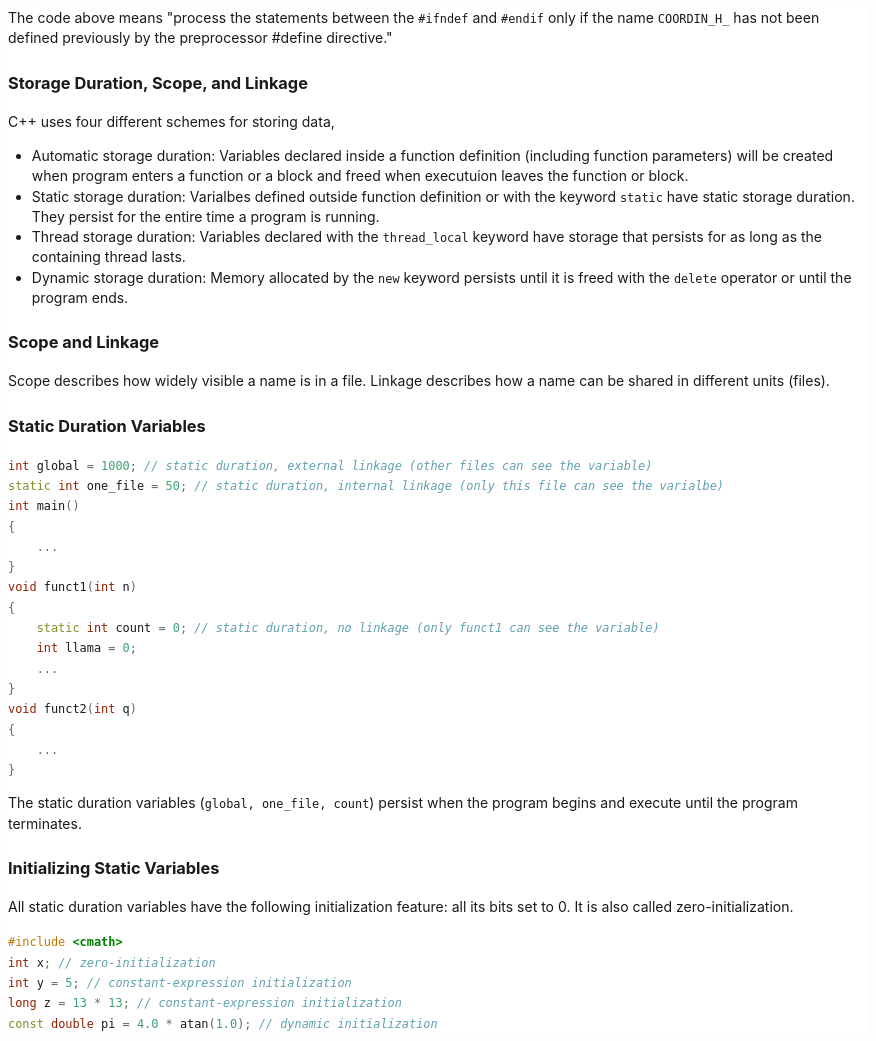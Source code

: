 The code above means "process the statements between the `#ifndef` and `#endif` only if the name `COORDIN_H_` has not been defined previously by the preprocessor #define directive."

### Storage Duration, Scope, and Linkage

C++ uses four different schemes for storing data,

* Automatic storage duration: Variables declared inside a function definition (including function parameters) will be created when program enters a function or a block and freed when executuion leaves the function or block.
* Static storage duration: Varialbes defined outside function definition or with the keyword `static` have static storage duration. They persist for the entire time  a program is running. 
* Thread storage duration: Variables declared with the `thread_local` keyword have storage that persists for as long as the containing thread lasts.
* Dynamic storage duration: Memory allocated by the `new` keyword persists until it is freed with the `delete` operator or until the program ends.

### Scope and Linkage

Scope describes how widely visible a name is in a file. Linkage describes how a name can be shared in different units (files).

### Static Duration Variables

```c++
int global = 1000; // static duration, external linkage (other files can see the variable)
static int one_file = 50; // static duration, internal linkage (only this file can see the varialbe)
int main()
{
    ...
}
void funct1(int n)
{
    static int count = 0; // static duration, no linkage (only funct1 can see the variable)
    int llama = 0;
    ...
}
void funct2(int q)
{
    ...
}
```

The static duration variables (`global, one_file, count`) persist when the program begins and execute until the program terminates.

### Initializing Static Variables

All static duration variables have the following initialization feature: all its bits set to 0. It is also called zero-initialization.

```c++
#include <cmath>
int x; // zero-initialization
int y = 5; // constant-expression initialization
long z = 13 * 13; // constant-expression initialization
const double pi = 4.0 * atan(1.0); // dynamic initialization
```
